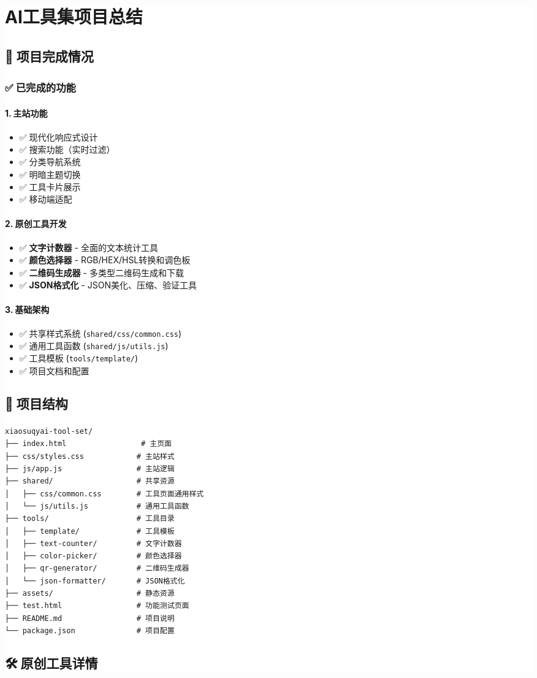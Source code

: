 # AI工具集项目总结

## 🎉 项目完成情况

### ✅ 已完成的功能

#### 1. 主站功能
- ✅ 现代化响应式设计
- ✅ 搜索功能（实时过滤）
- ✅ 分类导航系统
- ✅ 明暗主题切换
- ✅ 工具卡片展示
- ✅ 移动端适配

#### 2. 原创工具开发
- ✅ **文字计数器** - 全面的文本统计工具
- ✅ **颜色选择器** - RGB/HEX/HSL转换和调色板
- ✅ **二维码生成器** - 多类型二维码生成和下载
- ✅ **JSON格式化** - JSON美化、压缩、验证工具

#### 3. 基础架构
- ✅ 共享样式系统 (`shared/css/common.css`)
- ✅ 通用工具函数 (`shared/js/utils.js`)
- ✅ 工具模板 (`tools/template/`)
- ✅ 项目文档和配置

## 📁 项目结构

```
xiaosuqyai-tool-set/
├── index.html                 # 主页面
├── css/styles.css            # 主站样式
├── js/app.js                 # 主站逻辑
├── shared/                   # 共享资源
│   ├── css/common.css        # 工具页面通用样式
│   └── js/utils.js           # 通用工具函数
├── tools/                    # 工具目录
│   ├── template/             # 工具模板
│   ├── text-counter/         # 文字计数器
│   ├── color-picker/         # 颜色选择器
│   ├── qr-generator/         # 二维码生成器
│   └── json-formatter/       # JSON格式化
├── assets/                   # 静态资源
├── test.html                 # 功能测试页面
├── README.md                 # 项目说明
└── package.json              # 项目配置
```

## 🛠️ 原创工具详情
